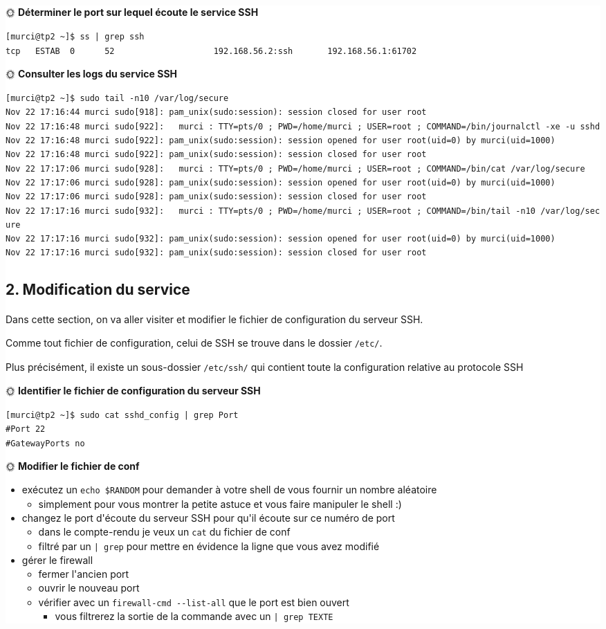 🌞 **Déterminer le port sur lequel écoute le service SSH**


```
[murci@tp2 ~]$ ss | grep ssh
tcp   ESTAB  0      52                    192.168.56.2:ssh       192.168.56.1:61702
```

🌞 **Consulter les logs du service SSH**


```
[murci@tp2 ~]$ sudo tail -n10 /var/log/secure
Nov 22 17:16:44 murci sudo[918]: pam_unix(sudo:session): session closed for user root
Nov 22 17:16:48 murci sudo[922]:   murci : TTY=pts/0 ; PWD=/home/murci ; USER=root ; COMMAND=/bin/journalctl -xe -u sshd
Nov 22 17:16:48 murci sudo[922]: pam_unix(sudo:session): session opened for user root(uid=0) by murci(uid=1000)
Nov 22 17:16:48 murci sudo[922]: pam_unix(sudo:session): session closed for user root
Nov 22 17:17:06 murci sudo[928]:   murci : TTY=pts/0 ; PWD=/home/murci ; USER=root ; COMMAND=/bin/cat /var/log/secure
Nov 22 17:17:06 murci sudo[928]: pam_unix(sudo:session): session opened for user root(uid=0) by murci(uid=1000)
Nov 22 17:17:06 murci sudo[928]: pam_unix(sudo:session): session closed for user root
Nov 22 17:17:16 murci sudo[932]:   murci : TTY=pts/0 ; PWD=/home/murci ; USER=root ; COMMAND=/bin/tail -n10 /var/log/secure
Nov 22 17:17:16 murci sudo[932]: pam_unix(sudo:session): session opened for user root(uid=0) by murci(uid=1000)
Nov 22 17:17:16 murci sudo[932]: pam_unix(sudo:session): session closed for user root
```

## 2. Modification du service

Dans cette section, on va aller visiter et modifier le fichier de configuration du serveur SSH.

Comme tout fichier de configuration, celui de SSH se trouve dans le dossier `/etc/`.

Plus précisément, il existe un sous-dossier `/etc/ssh/` qui contient toute la configuration relative au protocole SSH

🌞 **Identifier le fichier de configuration du serveur SSH**

```
[murci@tp2 ~]$ sudo cat sshd_config | grep Port
#Port 22
#GatewayPorts no
```

🌞 **Modifier le fichier de conf**

- exécutez un `echo $RANDOM` pour demander à votre shell de vous fournir un nombre aléatoire
  - simplement pour vous montrer la petite astuce et vous faire manipuler le shell :)
- changez le port d'écoute du serveur SSH pour qu'il écoute sur ce numéro de port
  - dans le compte-rendu je veux un `cat` du fichier de conf
  - filtré par un `| grep` pour mettre en évidence la ligne que vous avez modifié
- gérer le firewall
  - fermer l'ancien port
  - ouvrir le nouveau port
  - vérifier avec un `firewall-cmd --list-all` que le port est bien ouvert
    - vous filtrerez la sortie de la commande avec un `| grep TEXTE`
